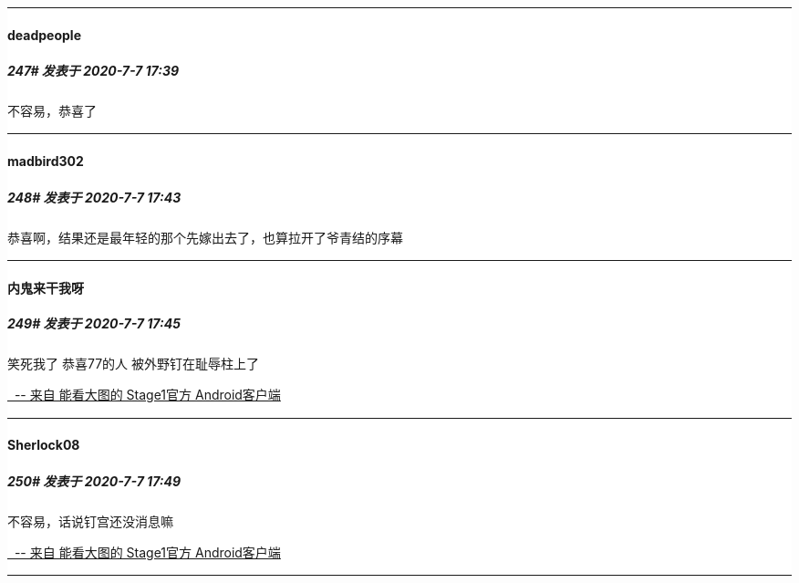 

-----

####  deadpeople  
##### 247#       发表于 2020-7-7 17:39




不容易，恭喜了







-----

####  madbird302  
##### 248#       发表于 2020-7-7 17:43




恭喜啊，结果还是最年轻的那个先嫁出去了，也算拉开了爷青结的序幕







-----

####  内鬼来干我呀  
##### 249#       发表于 2020-7-7 17:45




笑死我了 恭喜77的人 被外野钉在耻辱柱上了

[  -- 来自 能看大图的 Stage1官方 Android客户端](https://www.coolapk.com/apk/140634)







-----

####  Sherlock08  
##### 250#       发表于 2020-7-7 17:49




不容易，话说钉宫还没消息嘛

[  -- 来自 能看大图的 Stage1官方 Android客户端](https://www.coolapk.com/apk/140634)







-----
